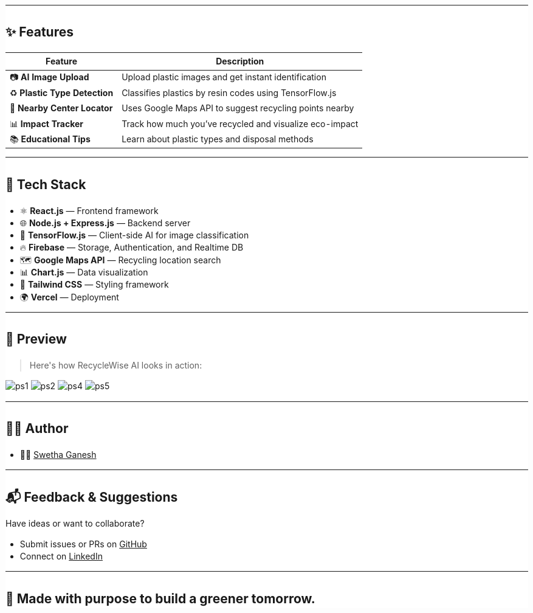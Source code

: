 
---

## ✨ Features

| Feature                            | Description                                                              |
|-----------------------------------|--------------------------------------------------------------------------|
| 📷 **AI Image Upload**             | Upload plastic images and get instant identification                    |
| ♻️ **Plastic Type Detection**      | Classifies plastics by resin codes using TensorFlow.js                  |
| 📍 **Nearby Center Locator**       | Uses Google Maps API to suggest recycling points nearby                 |
| 📊 **Impact Tracker**              | Track how much you’ve recycled and visualize eco-impact                 |
| 📚 **Educational Tips**            | Learn about plastic types and disposal methods                          |

---

## 🧰 Tech Stack

- ⚛️ **React.js** — Frontend framework  
- 🌐 **Node.js + Express.js** — Backend server  
- 🤖 **TensorFlow.js** — Client-side AI for image classification  
- 🔥 **Firebase** — Storage, Authentication, and Realtime DB  
- 🗺️ **Google Maps API** — Recycling location search  
- 📊 **Chart.js** — Data visualization  
- 🎨 **Tailwind CSS** — Styling framework  
- 🌍 **Vercel** — Deployment

---

## 📸 Preview

> Here's how RecycleWise AI looks in action:

 <img width="947" alt="ps1" src="https://github.com/user-attachments/assets/04f829d3-b4cd-4bfa-8a51-4d186cd07775" />

<img width="563" alt="ps2" src="https://github.com/user-attachments/assets/1285ed9a-b3ed-4ea1-94ed-9aeab9ea4589" />

<img width="960" alt="ps4" src="https://github.com/user-attachments/assets/f8318cff-d1f5-4e96-86b9-b888584b126f" />

<img width="960" alt="ps5" src="https://github.com/user-attachments/assets/cf5b08a1-a198-4ab5-8c8d-f787d9e90d8f" />

---

## 🧑‍💻 Author

- 👩‍💻 [Swetha Ganesh](https://github.com/swethaganeshh)

---

## 📬 Feedback & Suggestions

Have ideas or want to collaborate?  
- Submit issues or PRs on [GitHub](https://github.com/swethaganeshh/PlasticWise)  
- Connect on [LinkedIn](https://www.linkedin.com/in/swethaganesh07)

---

## 🌱 Made with purpose to build a greener tomorrow.

